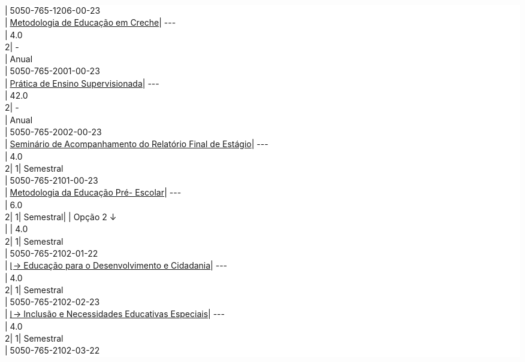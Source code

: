 |  5050-765-1206-00-23  
| [Metodologia de Educação em
Creche](https://guiaects.ipb.pt/GuiaEcts/PdfService?cod_escola=3042&cod_curso=5050&n_plano=765&n_disciplina=1206&n_opcao=0&ano_lect=2023&locale=1
"Metodologia de Educação em Creche")| \---  
| 4.0  
2| -  
|  Anual  
|  5050-765-2001-00-23  
| [Prática de Ensino
Supervisionada](https://guiaects.ipb.pt/GuiaEcts/PdfService?cod_escola=3042&cod_curso=5050&n_plano=765&n_disciplina=2001&n_opcao=0&ano_lect=2023&locale=1
"Prática de Ensino Supervisionada")| \---  
| 42.0  
2| -  
|  Anual  
|  5050-765-2002-00-23  
| [Seminário de Acompanhamento do Relatório Final de
Estágio](https://guiaects.ipb.pt/GuiaEcts/PdfService?cod_escola=3042&cod_curso=5050&n_plano=765&n_disciplina=2002&n_opcao=0&ano_lect=2023&locale=1
"Seminário de Acompanhamento do Relatório Final de Estágio")| \---  
| 4.0  
2| 1|  Semestral  
|  5050-765-2101-00-23  
| [Metodologia da Educação Pré-
Escolar](https://guiaects.ipb.pt/GuiaEcts/PdfService?cod_escola=3042&cod_curso=5050&n_plano=765&n_disciplina=2101&n_opcao=0&ano_lect=2023&locale=1
"Metodologia da Educação Pré-Escolar")| \---  
| 6.0  
2| 1| Semestral| | Opção 2 ↓  
| | 4.0  
2| 1|  Semestral  
|  5050-765-2102-01-22  
| [ ⌊→ Educação para o Desenvolvimento e
Cidadania](https://guiaects.ipb.pt/GuiaEcts/PdfService?cod_escola=3042&cod_curso=5050&n_plano=765&n_disciplina=2102&n_opcao=1&ano_lect=2022&locale=1
"Opção 2")| \---  
| 4.0  
2| 1|  Semestral  
|  5050-765-2102-02-23  
| [ ⌊→ Inclusão e Necessidades Educativas
Especiais](https://guiaects.ipb.pt/GuiaEcts/PdfService?cod_escola=3042&cod_curso=5050&n_plano=765&n_disciplina=2102&n_opcao=2&ano_lect=2023&locale=1
"Opção 2")| \---  
| 4.0  
2| 1|  Semestral  
|  5050-765-2102-03-22  
